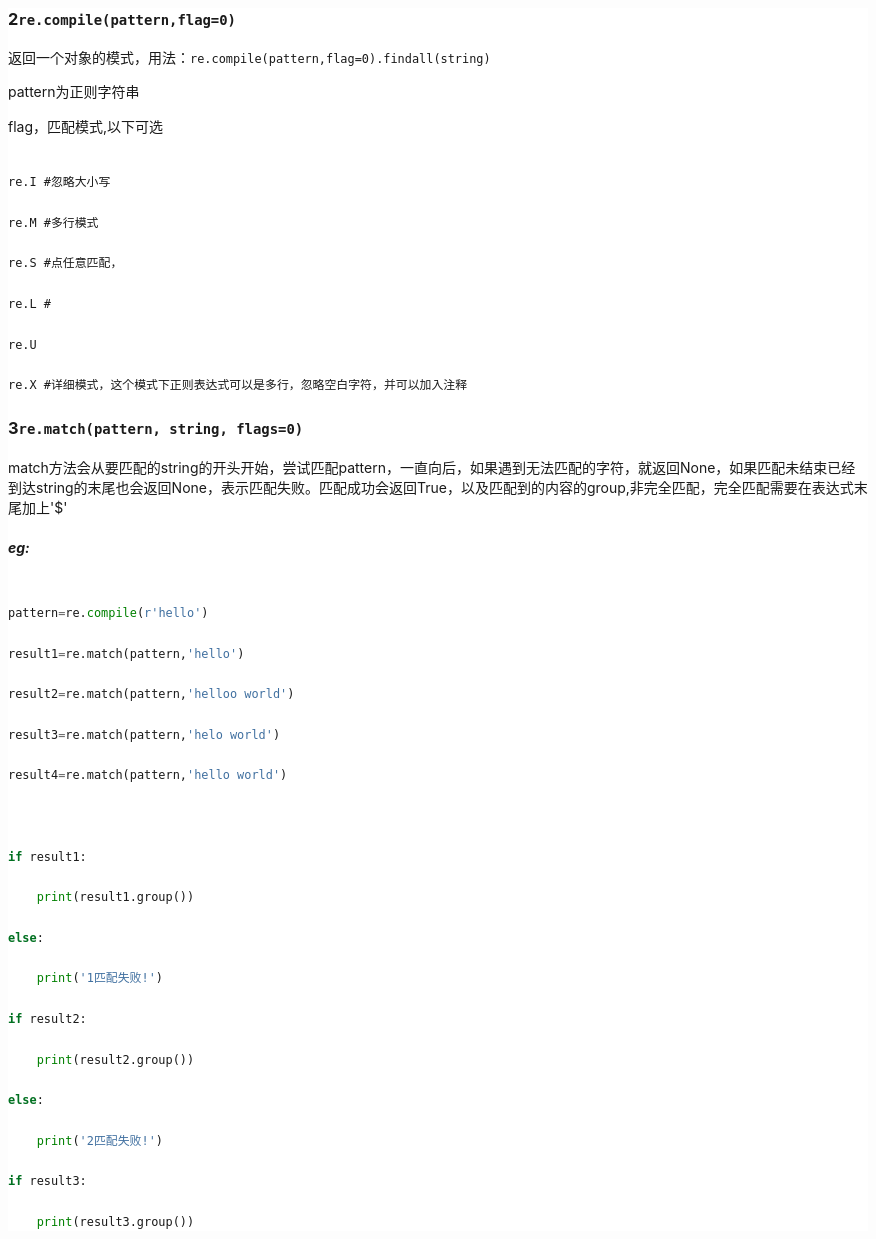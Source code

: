 

### 2`re.compile(pattern,flag=0)`

返回一个对象的模式，用法：`re.compile(pattern,flag=0).findall(string)`

pattern为正则字符串

flag，匹配模式,以下可选

```

re.I #忽略大小写

re.M #多行模式

re.S #点任意匹配，

re.L #

re.U

re.X #详细模式，这个模式下正则表达式可以是多行，忽略空白字符，并可以加入注释

```



### 3`re.match(pattern, string, flags=0)`

match方法会从要匹配的string的开头开始，尝试匹配pattern，一直向后，如果遇到无法匹配的字符，就返回None，如果匹配未结束已经到达string的末尾也会返回None，表示匹配失败。匹配成功会返回True，以及匹配到的内容的group,非完全匹配，完全匹配需要在表达式末尾加上'$'

##### eg:

```python

pattern=re.compile(r'hello')

result1=re.match(pattern,'hello')

result2=re.match(pattern,'helloo world')

result3=re.match(pattern,'helo world')

result4=re.match(pattern,'hello world')



if result1:

    print(result1.group())

else:

    print('1匹配失败!')

if result2:

    print(result2.group())

else:

    print('2匹配失败!')

if result3:

    print(result3.group())
```